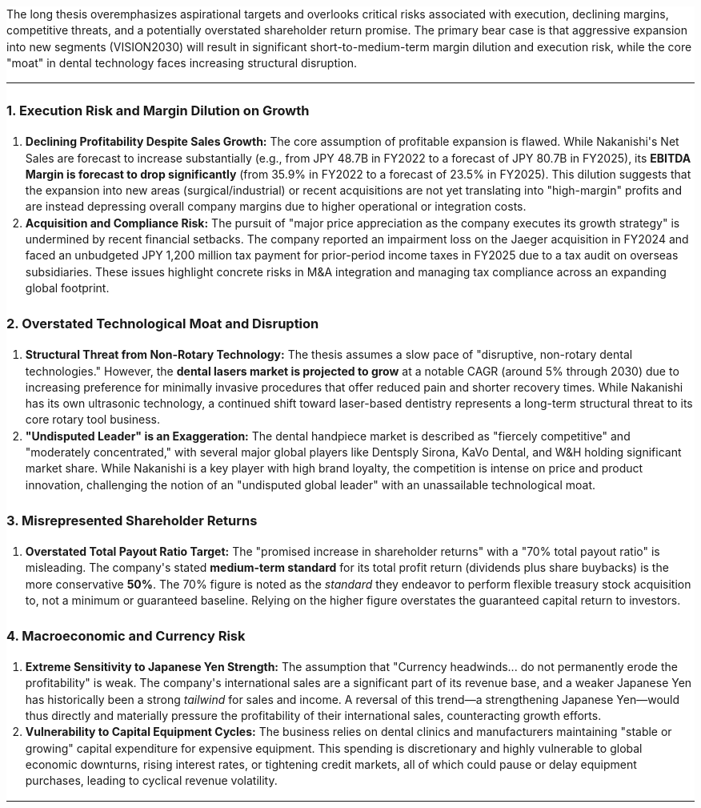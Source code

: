 The long thesis overemphasizes aspirational targets and overlooks critical risks associated with execution, declining margins, competitive threats, and a potentially overstated shareholder return promise. The primary bear case is that aggressive expansion into new segments (VISION2030) will result in significant short-to-medium-term margin dilution and execution risk, while the core "moat" in dental technology faces increasing structural disruption.

***

### 1. Execution Risk and Margin Dilution on Growth

1.  **Declining Profitability Despite Sales Growth:** The core assumption of profitable expansion is flawed. While Nakanishi's Net Sales are forecast to increase substantially (e.g., from JPY 48.7B in FY2022 to a forecast of JPY 80.7B in FY2025), its **EBITDA Margin is forecast to drop significantly** (from 35.9% in FY2022 to a forecast of 23.5% in FY2025). This dilution suggests that the expansion into new areas (surgical/industrial) or recent acquisitions are not yet translating into "high-margin" profits and are instead depressing overall company margins due to higher operational or integration costs.
2.  **Acquisition and Compliance Risk:** The pursuit of "major price appreciation as the company executes its growth strategy" is undermined by recent financial setbacks. The company reported an impairment loss on the Jaeger acquisition in FY2024 and faced an unbudgeted JPY 1,200 million tax payment for prior-period income taxes in FY2025 due to a tax audit on overseas subsidiaries. These issues highlight concrete risks in M&A integration and managing tax compliance across an expanding global footprint.

### 2. Overstated Technological Moat and Disruption

1.  **Structural Threat from Non-Rotary Technology:** The thesis assumes a slow pace of "disruptive, non-rotary dental technologies." However, the **dental lasers market is projected to grow** at a notable CAGR (around 5% through 2030) due to increasing preference for minimally invasive procedures that offer reduced pain and shorter recovery times. While Nakanishi has its own ultrasonic technology, a continued shift toward laser-based dentistry represents a long-term structural threat to its core rotary tool business.
2.  **"Undisputed Leader" is an Exaggeration:** The dental handpiece market is described as "fiercely competitive" and "moderately concentrated," with several major global players like Dentsply Sirona, KaVo Dental, and W&H holding significant market share. While Nakanishi is a key player with high brand loyalty, the competition is intense on price and product innovation, challenging the notion of an "undisputed global leader" with an unassailable technological moat.

### 3. Misrepresented Shareholder Returns

1.  **Overstated Total Payout Ratio Target:** The "promised increase in shareholder returns" with a "70% total payout ratio" is misleading. The company's stated **medium-term standard** for its total profit return (dividends plus share buybacks) is the more conservative **50%**. The 70% figure is noted as the *standard* they endeavor to perform flexible treasury stock acquisition to, not a minimum or guaranteed baseline. Relying on the higher figure overstates the guaranteed capital return to investors.

### 4. Macroeconomic and Currency Risk

1.  **Extreme Sensitivity to Japanese Yen Strength:** The assumption that "Currency headwinds... do not permanently erode the profitability" is weak. The company's international sales are a significant part of its revenue base, and a weaker Japanese Yen has historically been a strong *tailwind* for sales and income. A reversal of this trend—a strengthening Japanese Yen—would thus directly and materially pressure the profitability of their international sales, counteracting growth efforts.
2.  **Vulnerability to Capital Equipment Cycles:** The business relies on dental clinics and manufacturers maintaining "stable or growing" capital expenditure for expensive equipment. This spending is discretionary and highly vulnerable to global economic downturns, rising interest rates, or tightening credit markets, all of which could pause or delay equipment purchases, leading to cyclical revenue volatility.

---